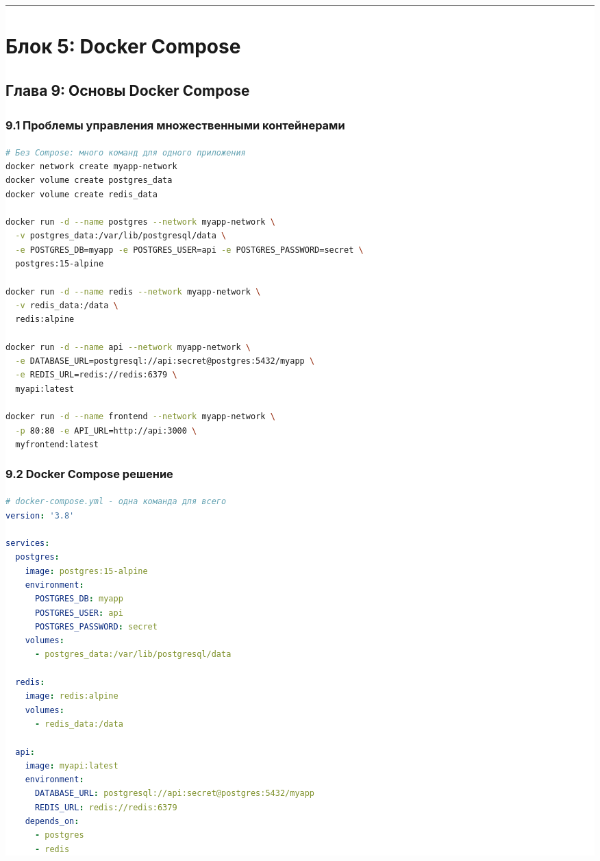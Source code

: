 
---

# Блок 5: Docker Compose

## Глава 9: Основы Docker Compose

### 9.1 Проблемы управления множественными контейнерами

```bash
# Без Compose: много команд для одного приложения
docker network create myapp-network
docker volume create postgres_data
docker volume create redis_data

docker run -d --name postgres --network myapp-network \
  -v postgres_data:/var/lib/postgresql/data \
  -e POSTGRES_DB=myapp -e POSTGRES_USER=api -e POSTGRES_PASSWORD=secret \
  postgres:15-alpine

docker run -d --name redis --network myapp-network \
  -v redis_data:/data \
  redis:alpine

docker run -d --name api --network myapp-network \
  -e DATABASE_URL=postgresql://api:secret@postgres:5432/myapp \
  -e REDIS_URL=redis://redis:6379 \
  myapi:latest

docker run -d --name frontend --network myapp-network \
  -p 80:80 -e API_URL=http://api:3000 \
  myfrontend:latest
```

### 9.2 Docker Compose решение

```yaml
# docker-compose.yml - одна команда для всего
version: '3.8'

services:
  postgres:
    image: postgres:15-alpine
    environment:
      POSTGRES_DB: myapp
      POSTGRES_USER: api
      POSTGRES_PASSWORD: secret
    volumes:
      - postgres_data:/var/lib/postgresql/data

  redis:
    image: redis:alpine
    volumes:
      - redis_data:/data

  api:
    image: myapi:latest
    environment:
      DATABASE_URL: postgresql://api:secret@postgres:5432/myapp
      REDIS_URL: redis://redis:6379
    depends_on:
      - postgres
      - redis
```